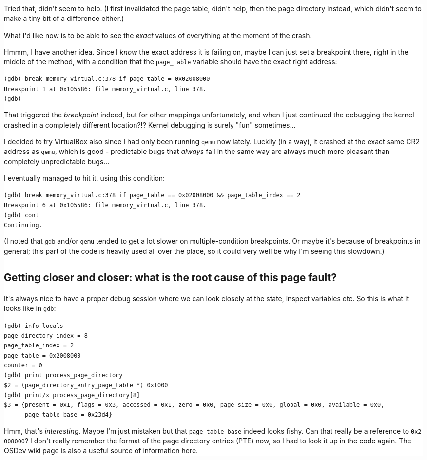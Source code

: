 Tried that, didn't seem to help. (I first invalidated the page table, didn't help, then the page directory instead, which didn't seem to make a tiny bit of a difference either.)

What I'd like now is to be able to see the _exact_ values of everything at the moment of the crash.

Hmmm, I have another idea. Since I _know_ the exact address it is failing on, maybe I can just set a breakpoint there, right in the middle of the method, with a condition that the `page_table` variable should have the exact right address:

```
(gdb) break memory_virtual.c:378 if page_table = 0x02008000
Breakpoint 1 at 0x105586: file memory_virtual.c, line 378.
(gdb)
```

That triggered the _breakpoint_ indeed, but for other mappings unfortunately, and when I just continued the debugging the kernel crashed in a completely different location?!? Kernel debugging is surely "fun" sometimes...

I decided to try VirtualBox also since I had only been running `qemu` now lately. Luckily (in a way), it crashed at the exact same CR2 address as `qemu`, which is good - predictable bugs that _always_ fail in the same way are always much more pleasant than completely unpredictable bugs...

I eventually managed to hit it, using this condition:

```
(gdb) break memory_virtual.c:378 if page_table == 0x02008000 && page_table_index == 2
Breakpoint 6 at 0x105586: file memory_virtual.c, line 378.
(gdb) cont
Continuing.
```

(I noted that `gdb` and/or `qemu` tended to get a lot slower on multiple-condition breakpoints. Or maybe it's because of breakpoints in general; this part of the code is heavily used all over the place, so it could very well be why I'm seeing this slowdown.)

## Getting closer and closer: what is the root cause of this page fault?

It's always nice to have a proper debug session where we can look closely at the state, inspect variables etc. So this is what it looks like in `gdb`:

```
(gdb) info locals
page_directory_index = 8
page_table_index = 2
page_table = 0x2008000
counter = 0
(gdb) print process_page_directory
$2 = (page_directory_entry_page_table *) 0x1000
(gdb) print/x process_page_directory[8]
$3 = {present = 0x1, flags = 0x3, accessed = 0x1, zero = 0x0, page_size = 0x0, global = 0x0, available = 0x0,
      page_table_base = 0x23d4}
```

Hmm, that's _interesting_. Maybe I'm just mistaken but that `page_table_base` indeed looks fishy. Can that really be a reference to `0x2008000`? I don't really remember the format of the page directory entries (PTE) now, so I had to look it up in the code again. The [OSDev wiki page](http://wiki.osdev.org/Paging) is also a useful source of information here.
